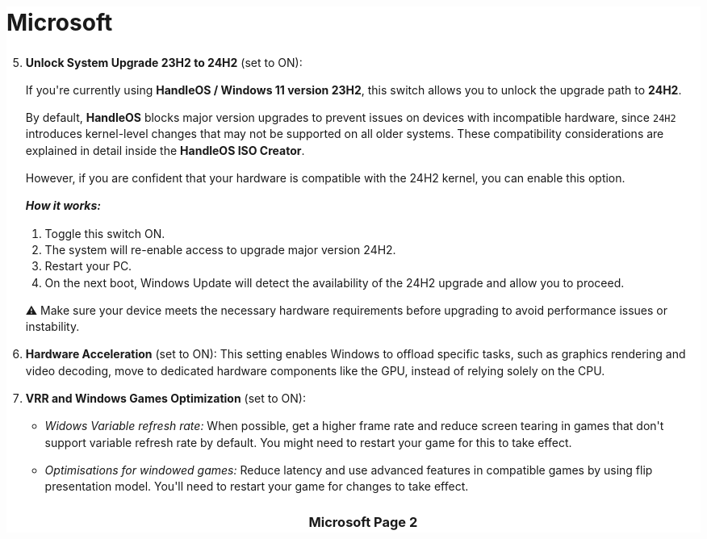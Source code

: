 
# Microsoft

 

5. **Unlock System Upgrade 23H2 to 24H2** (set to ON):

    If you're currently using **HandleOS / Windows 11 version 23H2**, this switch allows you to unlock the upgrade path to **24H2**.

    By default, **HandleOS** blocks major version upgrades to prevent issues on devices with incompatible hardware, since `24H2` introduces kernel-level changes that may not be supported on all older systems. These compatibility considerations are explained in detail inside the **HandleOS ISO Creator**.

    However, if you are confident that your hardware is compatible with the 24H2 kernel, you can enable this option.

    ***How it works:***

    1. Toggle this switch ON.
    2. The system will re-enable access to upgrade major version 24H2.
    3.  Restart your PC.
    4. On the next boot, Windows Update will detect the availability of the 24H2 upgrade and allow you to proceed.

    

    ⚠️ Make sure your device meets the necessary hardware requirements before upgrading to avoid performance issues or instability.
    
6. **Hardware Acceleration** (set to ON):
    This setting enables Windows to offload specific tasks, such as graphics rendering and video decoding, move to dedicated hardware components like the GPU, instead of relying solely on the CPU. 

    

7. **VRR and Windows Games Optimization** (set to ON):

    - *Widows Variable refresh rate:* When possible, get a higher frame rate and reduce screen tearing in
      games that don't support variable refresh rate by default. You might
      need to restart your game for this to take effect.
      
    - *Optimisations for windowed games:* Reduce latency and use advanced features in compatible games by using flip presentation model. You'll need to restart your game for changes to take effect.

      

    

    <div style="text-align: center;">
      <h3><strong>Microsoft Page 2</strong></h3>
    </div>
    <div align="center">  